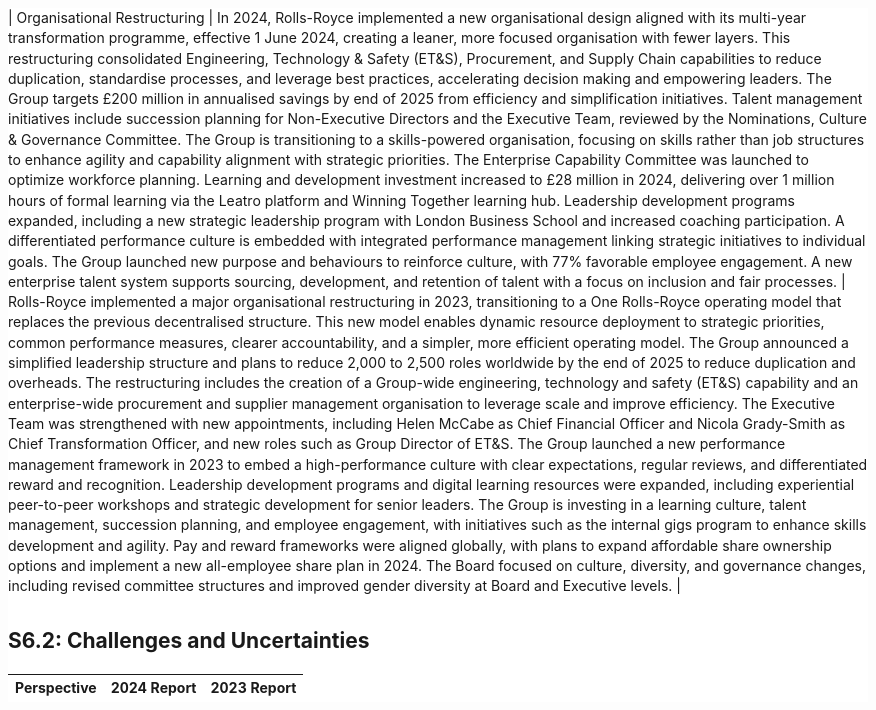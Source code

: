 | Organisational Restructuring | In 2024, Rolls-Royce implemented a new organisational design aligned with its multi-year transformation programme, effective 1 June 2024, creating a leaner, more focused organisation with fewer layers. This restructuring consolidated Engineering, Technology & Safety (ET&S), Procurement, and Supply Chain capabilities to reduce duplication, standardise processes, and leverage best practices, accelerating decision making and empowering leaders. The Group targets £200 million in annualised savings by end of 2025 from efficiency and simplification initiatives. Talent management initiatives include succession planning for Non-Executive Directors and the Executive Team, reviewed by the Nominations, Culture & Governance Committee. The Group is transitioning to a skills-powered organisation, focusing on skills rather than job structures to enhance agility and capability alignment with strategic priorities. The Enterprise Capability Committee was launched to optimize workforce planning. Learning and development investment increased to £28 million in 2024, delivering over 1 million hours of formal learning via the Leatro platform and Winning Together learning hub. Leadership development programs expanded, including a new strategic leadership program with London Business School and increased coaching participation. A differentiated performance culture is embedded with integrated performance management linking strategic initiatives to individual goals. The Group launched new purpose and behaviours to reinforce culture, with 77% favorable employee engagement. A new enterprise talent system supports sourcing, development, and retention of talent with a focus on inclusion and fair processes. | Rolls-Royce implemented a major organisational restructuring in 2023, transitioning to a One Rolls-Royce operating model that replaces the previous decentralised structure. This new model enables dynamic resource deployment to strategic priorities, common performance measures, clearer accountability, and a simpler, more efficient operating model. The Group announced a simplified leadership structure and plans to reduce 2,000 to 2,500 roles worldwide by the end of 2025 to reduce duplication and overheads. The restructuring includes the creation of a Group-wide engineering, technology and safety (ET&S) capability and an enterprise-wide procurement and supplier management organisation to leverage scale and improve efficiency. The Executive Team was strengthened with new appointments, including Helen McCabe as Chief Financial Officer and Nicola Grady-Smith as Chief Transformation Officer, and new roles such as Group Director of ET&S. The Group launched a new performance management framework in 2023 to embed a high-performance culture with clear expectations, regular reviews, and differentiated reward and recognition. Leadership development programs and digital learning resources were expanded, including experiential peer-to-peer workshops and strategic development for senior leaders. The Group is investing in a learning culture, talent management, succession planning, and employee engagement, with initiatives such as the internal gigs program to enhance skills development and agility. Pay and reward frameworks were aligned globally, with plans to expand affordable share ownership options and implement a new all-employee share plan in 2024. The Board focused on culture, diversity, and governance changes, including revised committee structures and improved gender diversity at Board and Executive levels. |


## S6.2: Challenges and Uncertainties

| Perspective | 2024 Report | 2023 Report |
| :---- | :---- | :---- |